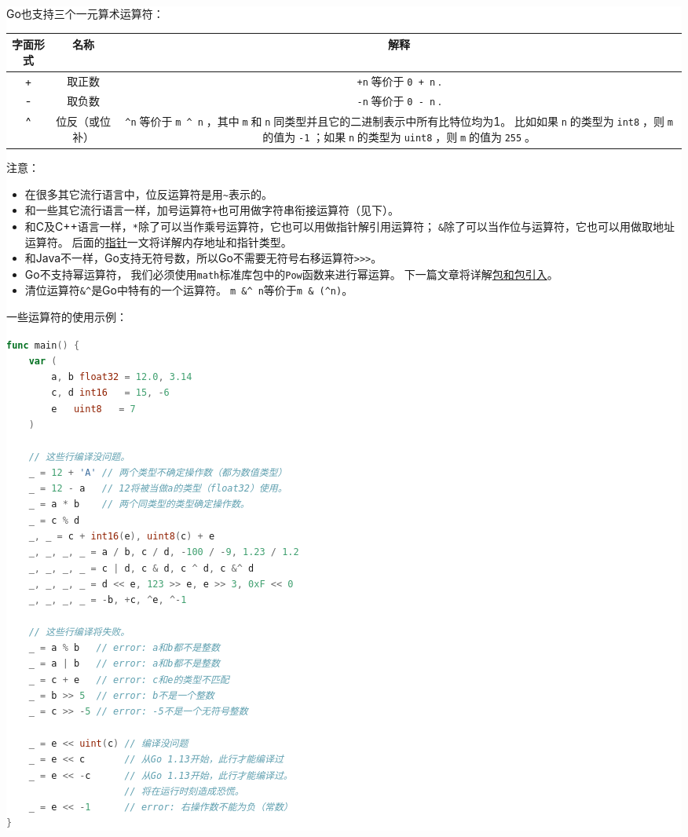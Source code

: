 Go也支持三个一元算术运算符：

| 字面形式 |      名称      |                             解释                             |
| :------: | :------------: | :----------------------------------------------------------: |
|    +     |     取正数     | `+n` 等价于 `0 + n` .                      |
|    -     |     取负数     | `-n` 等价于 `0 - n` .                      |
|    ^     | 位反（或位补） | `^n` 等价于 `m ^ n` ，其中 `m` 和 `n` 同类型并且它的二进制表示中所有比特位均为1。 比如如果 `n` 的类型为 `int8` ，则 `m` 的值为 `-1` ；如果 `n` 的类型为 `uint8` ，则 `m` 的值为 `255` 。 |

注意：

* 在很多其它流行语言中，位反运算符是用`~`表示的。
* 和一些其它流行语言一样，加号运算符`+`也可用做字符串衔接运算符（见下）。
* 和C及C++语言一样，`*`除了可以当作乘号运算符，它也可以用做指针解引用运算符； `&`除了可以当作位与运算符，它也可以用做取地址运算符。 后面的[指针](https://gfw.go101.org/article/pointer.html)一文将详解内存地址和指针类型。
* 和Java不一样，Go支持无符号数，所以Go不需要无符号右移运算符`>>>`。
* Go不支持幂运算符， 我们必须使用`math`标准库包中的`Pow`函数来进行幂运算。 下一篇文章将详解[包和包引入](https://gfw.go101.org/article/packages-and-imports.html)。
* 清位运算符`&^`是Go中特有的一个运算符。 `m &^ n`等价于`m & (^n)`。

一些运算符的使用示例：

``` go
func main() {
	var (
		a, b float32 = 12.0, 3.14
		c, d int16   = 15, -6
		e	uint8   = 7
	)

	// 这些行编译没问题。
	_ = 12 + 'A' // 两个类型不确定操作数（都为数值类型）
	_ = 12 - a   // 12将被当做a的类型（float32）使用。
	_ = a * b    // 两个同类型的类型确定操作数。
	_ = c % d
	_, _ = c + int16(e), uint8(c) + e
	_, _, _, _ = a / b, c / d, -100 / -9, 1.23 / 1.2
	_, _, _, _ = c | d, c & d, c ^ d, c &^ d
	_, _, _, _ = d << e, 123 >> e, e >> 3, 0xF << 0
	_, _, _, _ = -b, +c, ^e, ^-1

	// 这些行编译将失败。
	_ = a % b   // error: a和b都不是整数
	_ = a | b   // error: a和b都不是整数
	_ = c + e   // error: c和e的类型不匹配
	_ = b >> 5  // error: b不是一个整数
	_ = c >> -5 // error: -5不是一个无符号整数

	_ = e << uint(c) // 编译没问题
	_ = e << c       // 从Go 1.13开始，此行才能编译过
	_ = e << -c      // 从Go 1.13开始，此行才能编译过。
	                 // 将在运行时刻造成恐慌。
	_ = e << -1      // error: 右操作数不能为负（常数）
}
```
